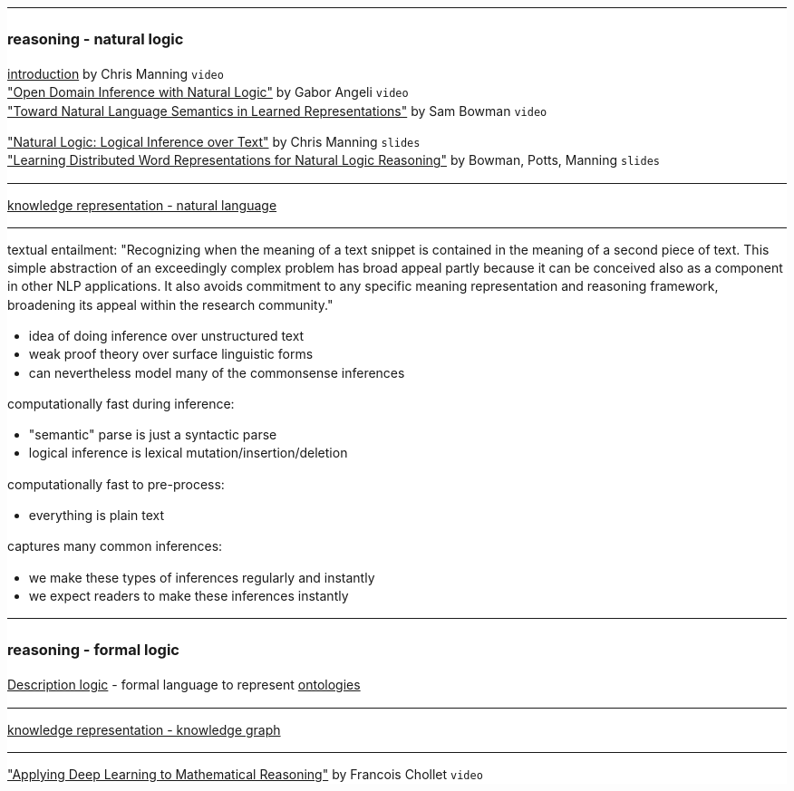 
---
### reasoning - natural logic

  [introduction](https://youtu.be/uAk152lIib0?t=25m51s) by Chris Manning `video`  
  ["Open Domain Inference with Natural Logic"](https://youtube.com/watch?v=EX1hKxePxkk) by Gabor Angeli `video`  
  ["Toward Natural Language Semantics in Learned Representations"](https://youtube.com/watch?v=NeqzL6jwgE0) by Sam Bowman `video`  

  ["Natural Logic: Logical Inference over Text"](http://akbc.ws/2016/slides/manning-akbc16.pdf) by Chris Manning `slides`  
  ["Learning Distributed Word Representations for Natural Logic Reasoning"](https://goo.gl/CCofxS) by Bowman, Potts, Manning `slides`  

----

  [knowledge representation - natural language](#knowledge-representation---natural-language)

----

  textual entailment: "Recognizing when the meaning of a text snippet is contained in the meaning of a second piece of text. This simple abstraction of an exceedingly complex problem has broad appeal partly because it can be conceived also as a component in other NLP applications. It also avoids commitment to any specific meaning representation and reasoning framework, broadening its appeal within the research community."

  - idea of doing inference over unstructured text
  - weak proof theory over surface linguistic forms
  - can nevertheless model many of the commonsense inferences

  computationally fast during inference:
  - "semantic" parse is just a syntactic parse
  - logical inference is lexical mutation/insertion/deletion

  computationally fast to pre-process:
  - everything is plain text

  captures many common inferences:
  - we make these types of inferences regularly and instantly
  - we expect readers to make these inferences instantly



---
### reasoning - formal logic

  [Description logic](https://en.wikipedia.org/wiki/Description_logic) - formal language to represent [ontologies](#ontology)

----

  [knowledge representation - knowledge graph](#knowledge-representation---knowledge-graph)

----

  ["Applying Deep Learning to Mathematical Reasoning"](https://youtube.com/watch?v=UAa2o0W7vcg) by Francois Chollet `video`

